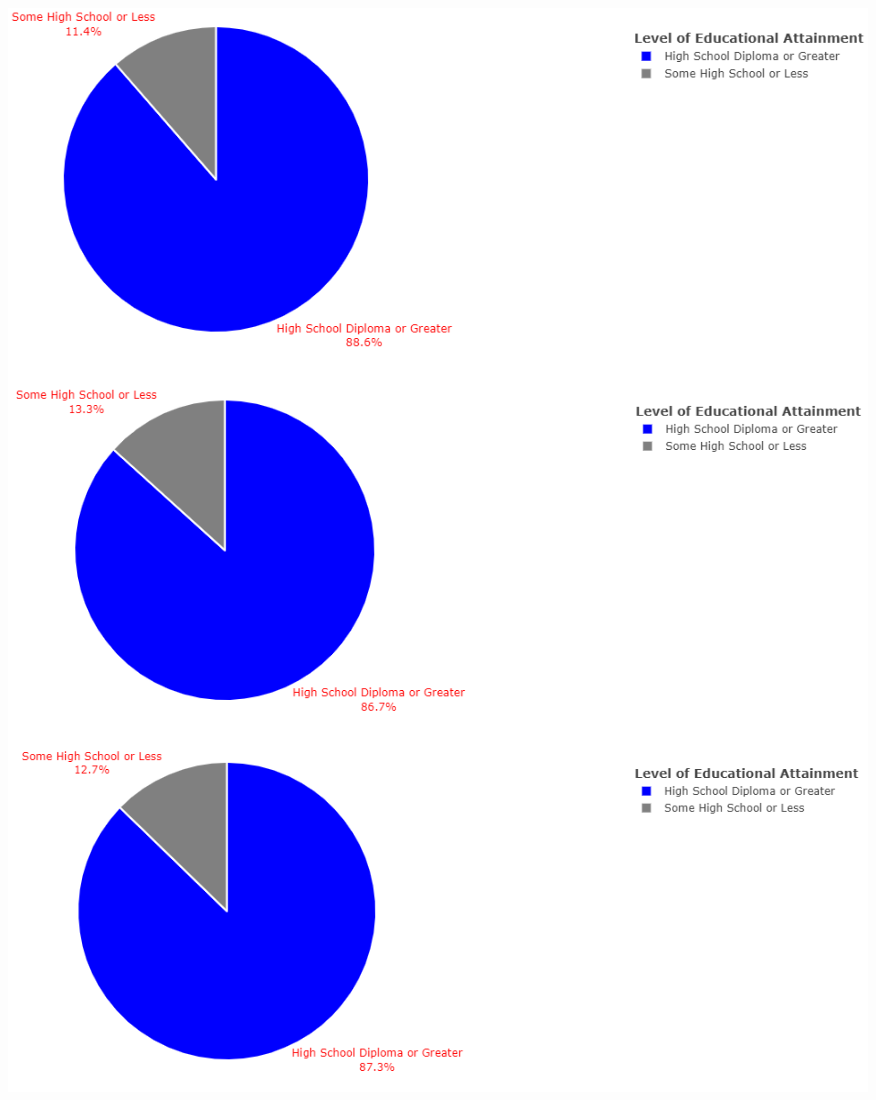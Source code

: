 ![US Asian Educational Attainment in 2012](images/asianxedu2012.png)

![US Pacific Islander Educational Attainment in 2012](images/pixedu2012.png)

![US Mixed Race Educational Attainment in 2012](images/mrxedu2012.png)
